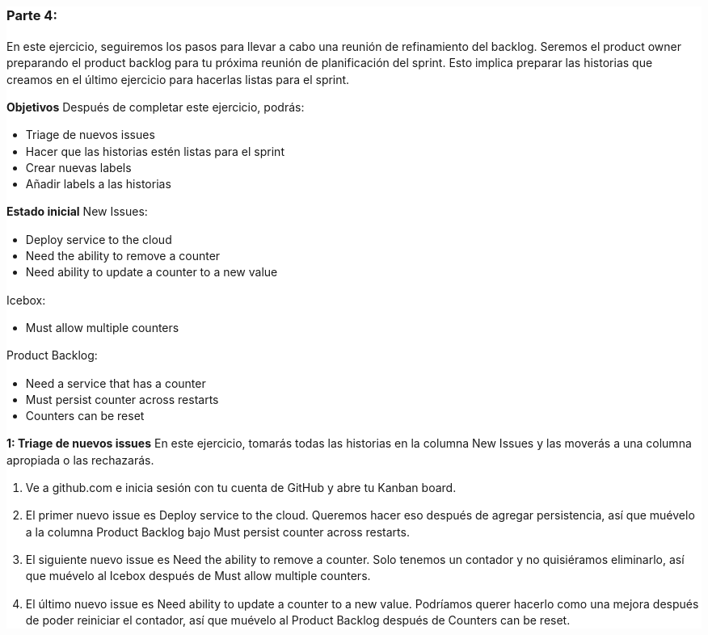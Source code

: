 ### Parte 4:

En este ejercicio, seguiremos los pasos para llevar a cabo una reunión de refinamiento del backlog. Seremos el product owner preparando el product backlog para tu próxima reunión de planificación del sprint. Esto implica preparar las historias que creamos en el último ejercicio para hacerlas listas para el sprint.

**Objetivos**
Después de completar este ejercicio, podrás:

* Triage de nuevos issues
*  Hacer que las historias estén listas para el sprint
* Crear nuevas labels
* Añadir labels a las historias

**Estado inicial**
New Issues:
* Deploy service to the cloud
* Need the ability to remove a counter
* Need ability to update a counter to a new value

Icebox:
* Must allow multiple counters

Product Backlog:
* Need a service that has a counter
* Must persist counter across restarts
* Counters can be reset

**1: Triage de nuevos issues**
En este ejercicio, tomarás todas las historias en la columna New Issues y las moverás a una columna apropiada o las rechazarás.

1. Ve a github.com e inicia sesión con tu cuenta de GitHub y abre tu Kanban board.

2. El primer nuevo issue es Deploy service to the cloud. Queremos hacer eso después de agregar persistencia, así que muévelo a la columna Product Backlog bajo Must persist counter across restarts.

3. El siguiente nuevo issue es Need the ability to remove a counter. Solo tenemos un contador y no quisiéramos eliminarlo, así que muévelo al Icebox después de Must allow multiple counters.

4. El último nuevo issue es Need ability to update a counter to a new value. Podríamos querer hacerlo como una mejora después de poder reiniciar el contador, así que muévelo al Product Backlog después de Counters can be reset.

